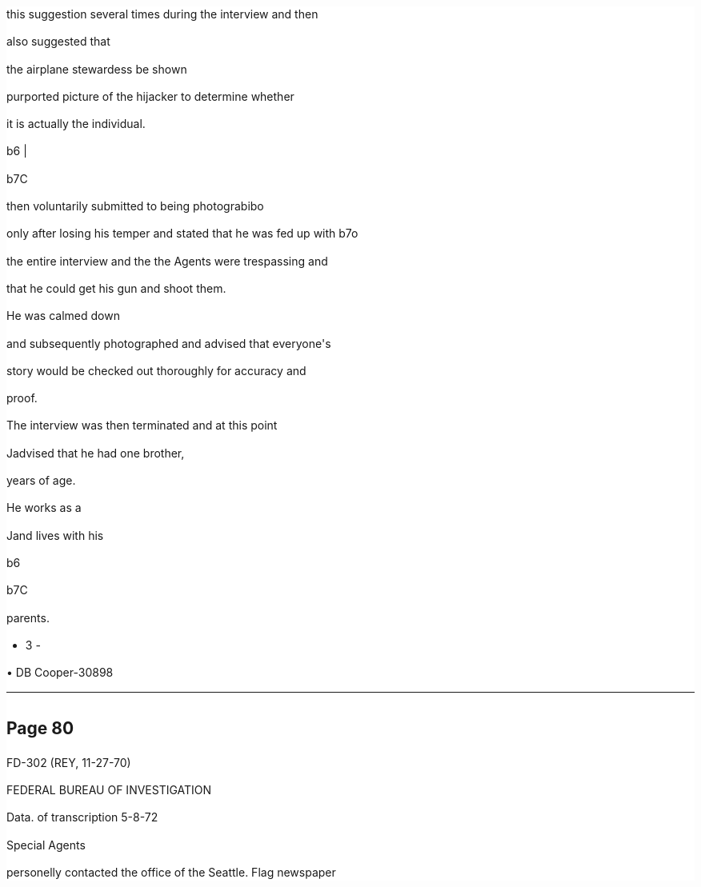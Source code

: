 this suggestion several times during the interview and then

also suggested that

the airplane stewardess be shown

purported picture of the hijacker to determine whether

it is actually the individual.

b6 |

b7C

then voluntarily submitted to being photograbibo

only after losing his temper and stated that he was fed up with b7o

the entire interview and the the Agents were trespassing and

that he could get his gun and shoot them.

He was calmed down

and subsequently photographed and advised that everyone's

story would be checked out thoroughly for accuracy and

proof.

The interview was then terminated and at this point

Jadvised that he had one brother,

years of age.

He works as a

Jand lives with his

b6

b7C

parents.

- 3 -

• DB Cooper-30898

---

## Page 80

FD-302 (REY, 11-27-70)

FEDERAL BUREAU OF INVESTIGATION

Data. of transcription 5-8-72

Special Agents

personelly contacted the office of the Seattle. Flag newspaper
